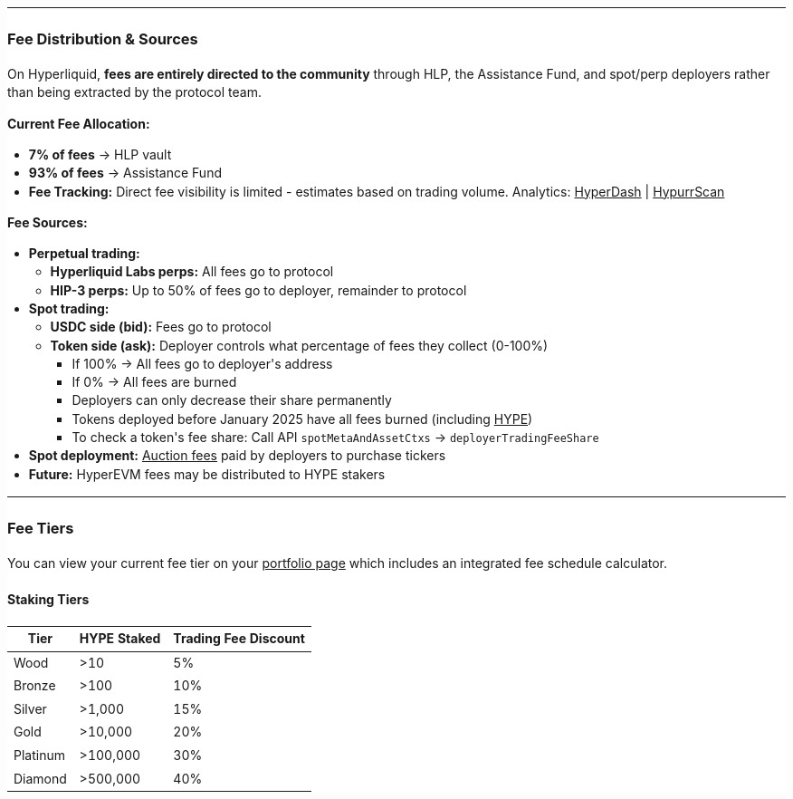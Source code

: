 ***

### **Fee Distribution & Sources**

On Hyperliquid, **fees are entirely directed to the community** through HLP, the Assistance Fund, and spot/perp deployers rather than being extracted by the protocol team.

**Current Fee Allocation:**

* **7% of fees** → HLP vault
* **93% of fees** → Assistance Fund
* **Fee Tracking:** Direct fee visibility is limited - estimates based on trading volume. Analytics: [HyperDash](https://hyperdash.info/statistics) | [HypurrScan](https://hypurrscan.io/dashboard)

**Fee Sources:**

* **Perpetual trading:**
  * **Hyperliquid Labs perps:** All fees go to protocol
  * **HIP-3 perps:** Up to 50% of fees go to deployer, remainder to protocol
* **Spot trading:**
  * **USDC side (bid):** Fees go to protocol
  * **Token side (ask):** Deployer controls what percentage of fees they collect (0-100%)
    * If 100% → All fees go to deployer's address
    * If 0% → All fees are burned
    * Deployers can only decrease their share permanently
    * Tokens deployed before January 2025 have all fees burned (including [HYPE](https://data.asxn.xyz/dashboard/hype-burn))
    * To check a token's fee share: Call API `spotMetaAndAssetCtxs` → `deployerTradingFeeShare`
* **Spot deployment:** [Auction fees](../../hips/spot-deployments-hip-1-hip-2.md#what-is-hip-1) paid by deployers to purchase tickers
* **Future:** HyperEVM fees may be distributed to HYPE stakers

***

### Fee Tiers&#x20;

You can view your current fee tier on your [portfolio page](https://app.hyperliquid.xyz/portfolio) which includes an integrated fee schedule calculator.

#### Staking Tiers

| Tier     | HYPE Staked | Trading Fee Discount |
| -------- | ----------- | -------------------- |
| Wood     | >10         | 5%                   |
| Bronze   | >100        | 10%                  |
| Silver   | >1,000      | 15%                  |
| Gold     | >10,000     | 20%                  |
| Platinum | >100,000    | 30%                  |
| Diamond  | >500,000    | 40%                  |
